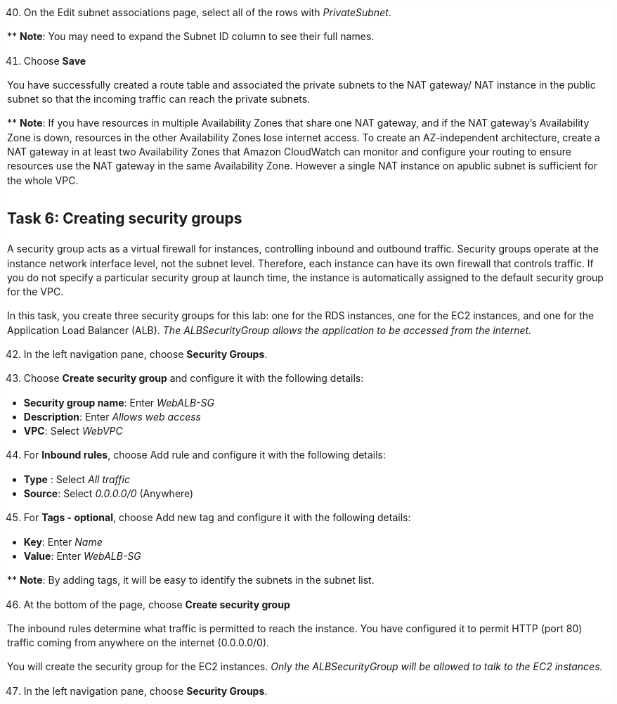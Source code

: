 40. On the Edit subnet associations page, select all of the rows with  *PrivateSubnet*.

** **Note**: You may need to expand the Subnet ID column to see their full names.

41. Choose **Save**

You have successfully created a route table and associated the private subnets to the NAT gateway/ NAT instance in the public subnet so that the incoming traffic can reach the private subnets.

** **Note**: If you have resources in multiple Availability Zones that share one NAT gateway, and if the NAT gateway’s Availability Zone is down, resources in the other Availability Zones lose internet access. To create an AZ-independent architecture, create a NAT gateway in at least two Availability Zones that Amazon CloudWatch can monitor and configure your routing to ensure resources use the NAT gateway in the same Availability Zone.
However a single NAT instance on apublic subnet is sufficient for the whole VPC. 

Task 6: Creating security groups
--------------------------------

A security group acts as a virtual firewall for instances, controlling inbound and outbound traffic. Security groups operate at the instance network interface level, not the subnet level. Therefore, each instance
can have its own firewall that controls traffic. If you do not specify a particular security group at launch time, the instance is automatically assigned to the default security group for the VPC.

In this task, you create three security groups for this lab: one for the RDS instances, one for the EC2 instances, and one for the Application Load Balancer (ALB). *The ALBSecurityGroup allows the application to be
accessed from the internet.*

42. In the left navigation pane, choose **Security Groups**.

43. Choose **Create security group**  and configure it with the following details:

-   **Security group name**: Enter *WebALB-SG*
-   **Description**: Enter *Allows web access*
-   **VPC**: Select *WebVPC*

44. For **Inbound rules**, choose Add rule and configure it with the following details:

-   **Type** : Select *All traffic*
-   **Source**: Select *0.0.0.0/0* (Anywhere)

45. For **Tags - optional**, choose Add new tag and configure it with     the following details:

-   **Key**: Enter *Name*
-   **Value**: Enter *WebALB-SG*

** **Note**: By adding tags, it will be easy to identify the subnets in the subnet list.

46. At the bottom of the page, choose **Create security group**

The inbound rules determine what traffic is permitted to reach the instance. You have configured it to permit HTTP (port 80) traffic coming from anywhere on the internet (0.0.0.0/0).

You will create the security group for the EC2 instances. *Only the ALBSecurityGroup will be allowed to talk to the EC2 instances.*

47. In the left navigation pane, choose **Security Groups**.
